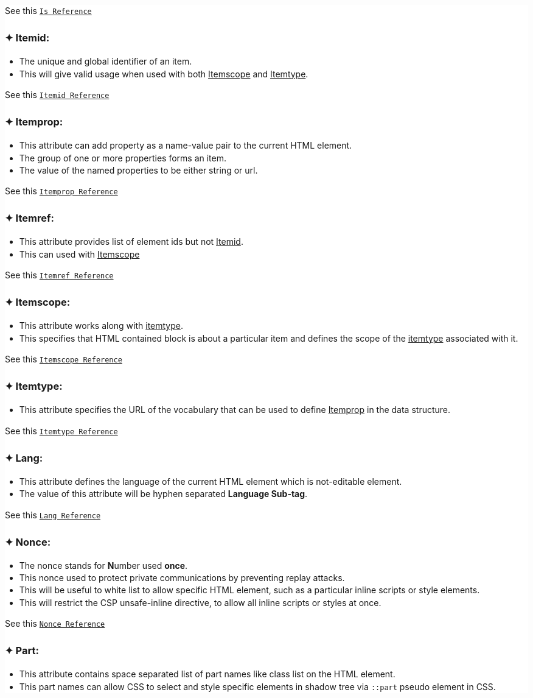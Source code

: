 See this [`Is Reference`](./is-attributes.md)

### &#10022; Itemid:
- The unique and global identifier of an item.
- This will give valid usage when used with both [Itemscope](#-itemscope) and [Itemtype](#-itemtype). 

See this [`Itemid Reference`](./itemid-attributes.md)

### &#10022; Itemprop:
- This attribute can add property as a name-value pair to the current HTML element.
- The group of one or more properties forms an item.
- The value of the named properties to be either string or url.

See this [`Itemprop Reference`](./itemprop-attributes.md)

### &#10022; Itemref:
- This attribute provides list of element ids but not [Itemid](#-itemid).
- This can used with [Itemscope](#-itemscope)

See this [`Itemref Reference`](./itemref-attributes.md)

### &#10022; Itemscope:
- This attribute works along with [itemtype](#-itemtype).
- This specifies that HTML contained block is about a particular item and defines the scope of the [itemtype](#-itemtype) associated with it. 

See this [`Itemscope Reference`](./itemscope-attributes.md)

### &#10022; Itemtype:
- This attribute specifies the URL of the vocabulary that can be used to define [Itemprop](#-itemprop) in the data structure.

See this [`Itemtype Reference`](./itemtype-attributes.md)

### &#10022; Lang:
- This attribute defines the language of the current HTML element which is not-editable element.
- The value of this attribute will be hyphen separated **Language Sub-tag**.

See this [`Lang Reference`](./lang-attributes.md)

### &#10022; Nonce:
- The nonce stands for **N**umber used **once**.
- This nonce used to protect private communications by preventing replay attacks.  
- This will be useful to white list to allow specific HTML element, such as a particular inline scripts or style elements.
- This will restrict the CSP unsafe-inline directive, to allow all inline scripts or styles at once. 

See this [`Nonce Reference`](./nonce-attributes.md)

### &#10022; Part:
- This attribute contains space separated list of part names like class list on the HTML element.
- This part names can allow CSS to select and style specific elements in shadow tree via `::part` pseudo element in CSS.

